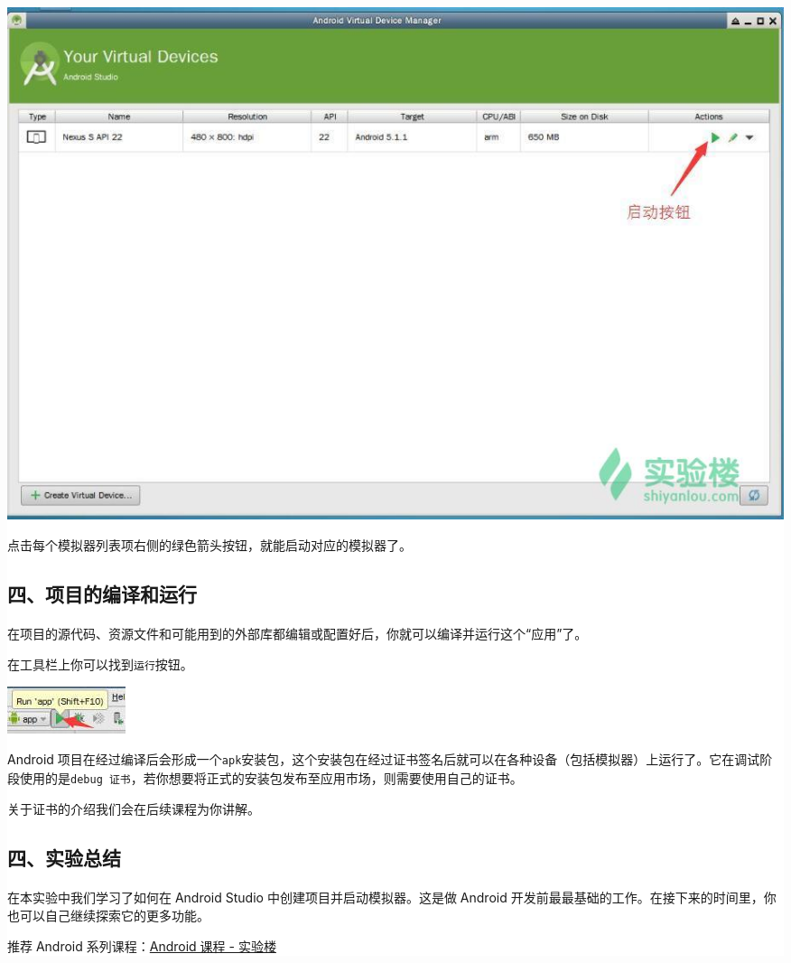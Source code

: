 ![此处输入图片的描述](img/78a56db2cc70e3c462b610c3ebeaf69a.jpg)

点击每个模拟器列表项右侧的绿色箭头按钮，就能启动对应的模拟器了。

## 四、项目的编译和运行

在项目的源代码、资源文件和可能用到的外部库都编辑或配置好后，你就可以编译并运行这个“应用”了。

在工具栏上你可以找到`运行`按钮。

![此处输入图片的描述](img/da09dad1cb4f8a4e9b7c7908fb339297.jpg)

Android 项目在经过编译后会形成一个`apk`安装包，这个安装包在经过证书签名后就可以在各种设备（包括模拟器）上运行了。它在调试阶段使用的是`debug 证书`，若你想要将正式的安装包发布至应用市场，则需要使用自己的证书。

关于证书的介绍我们会在后续课程为你讲解。

## 四、实验总结

在本实验中我们学习了如何在 Android Studio 中创建项目并启动模拟器。这是做 Android 开发前最最基础的工作。在接下来的时间里，你也可以自己继续探索它的更多功能。

推荐 Android 系列课程：[Android 课程 - 实验楼](https://www.shiyanlou.com/courses/?course_type=all&tag=Android)
